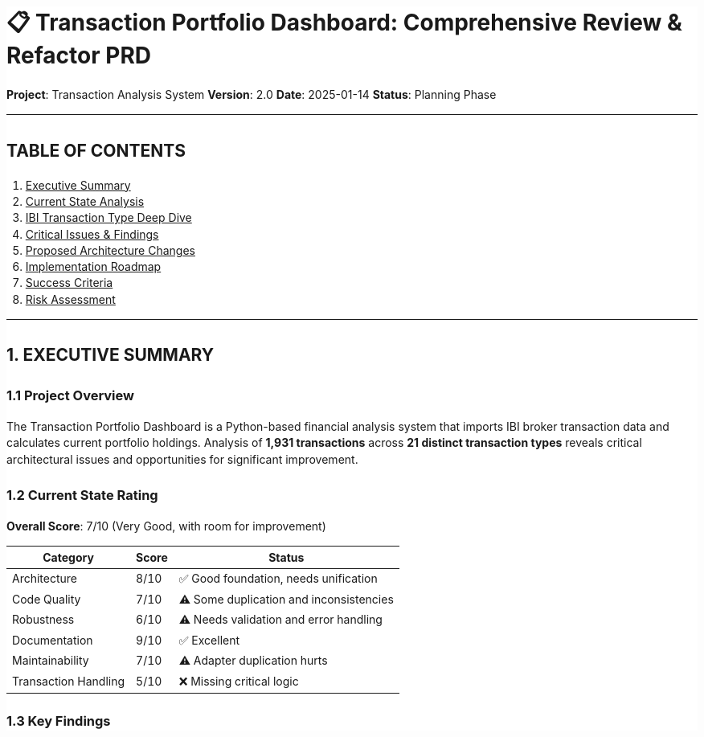 # 📋 **Transaction Portfolio Dashboard: Comprehensive Review & Refactor PRD**

**Project**: Transaction Analysis System
**Version**: 2.0
**Date**: 2025-01-14
**Status**: Planning Phase

---

## **TABLE OF CONTENTS**

1. [Executive Summary](#1-executive-summary)
2. [Current State Analysis](#2-current-state-analysis)
3. [IBI Transaction Type Deep Dive](#3-ibi-transaction-type-deep-dive)
4. [Critical Issues & Findings](#4-critical-issues--findings)
5. [Proposed Architecture Changes](#5-proposed-architecture-changes)
6. [Implementation Roadmap](#6-implementation-roadmap)
7. [Success Criteria](#7-success-criteria)
8. [Risk Assessment](#8-risk-assessment)

---

## **1. EXECUTIVE SUMMARY**

### **1.1 Project Overview**

The Transaction Portfolio Dashboard is a Python-based financial analysis system that imports IBI broker transaction data and calculates current portfolio holdings. Analysis of **1,931 transactions** across **21 distinct transaction types** reveals critical architectural issues and opportunities for significant improvement.

### **1.2 Current State Rating**

**Overall Score**: 7/10 (Very Good, with room for improvement)

| Category | Score | Status |
|----------|-------|--------|
| Architecture | 8/10 | ✅ Good foundation, needs unification |
| Code Quality | 7/10 | ⚠️ Some duplication and inconsistencies |
| Robustness | 6/10 | ⚠️ Needs validation and error handling |
| Documentation | 9/10 | ✅ Excellent |
| Maintainability | 7/10 | ⚠️ Adapter duplication hurts |
| Transaction Handling | 5/10 | ❌ Missing critical logic |

### **1.3 Key Findings**
